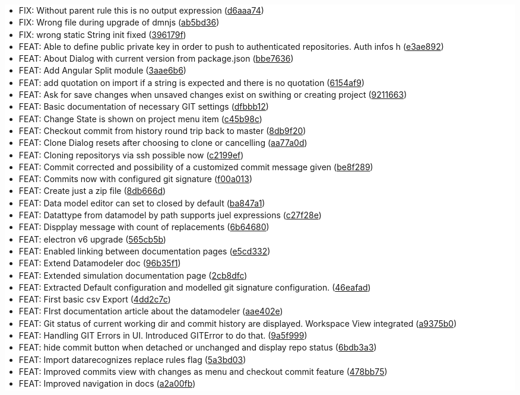 * FIX: Without parent rule this is no output expression ([d6aaa74](https://github.com/davidibl/dmnmgr-client/commit/d6aaa74))
* FIX: Wrong file during upgrade of dmnjs ([ab5bd36](https://github.com/davidibl/dmnmgr-client/commit/ab5bd36))
* FIX: wrong static String init fixed ([396179f](https://github.com/davidibl/dmnmgr-client/commit/396179f))
* FEAT: Able to define public private key in order to push to authenticated repositories. Auth infos h ([e3ae892](https://github.com/davidibl/dmnmgr-client/commit/e3ae892))
* FEAT: About Dialog with current version from package.json ([bbe7636](https://github.com/davidibl/dmnmgr-client/commit/bbe7636))
* FEAT: Add Angular Split module ([3aae6b6](https://github.com/davidibl/dmnmgr-client/commit/3aae6b6))
* FEAT: add quotation on import if a string is expected and there is no quotation ([6154af9](https://github.com/davidibl/dmnmgr-client/commit/6154af9))
* FEAT: Ask for save changes when unsaved changes exist on swithing or creating project ([9211663](https://github.com/davidibl/dmnmgr-client/commit/9211663))
* FEAT: Basic documentation of necessary GIT settings ([dfbbb12](https://github.com/davidibl/dmnmgr-client/commit/dfbbb12))
* FEAT: Change State is shown on project menu item ([c45b98c](https://github.com/davidibl/dmnmgr-client/commit/c45b98c))
* FEAT: Checkout commit from history round trip back to master ([8db9f20](https://github.com/davidibl/dmnmgr-client/commit/8db9f20))
* FEAT: Clone Dialog resets after choosing to clone or cancelling ([aa77a0d](https://github.com/davidibl/dmnmgr-client/commit/aa77a0d))
* FEAT: Cloning repositorys via ssh possible now ([c2199ef](https://github.com/davidibl/dmnmgr-client/commit/c2199ef))
* FEAT: Commit corrected and possibility of a customized commit message given ([be8f289](https://github.com/davidibl/dmnmgr-client/commit/be8f289))
* FEAT: Commits now with configured git signature ([f00a013](https://github.com/davidibl/dmnmgr-client/commit/f00a013))
* FEAT: Create just a zip file ([8db666d](https://github.com/davidibl/dmnmgr-client/commit/8db666d))
* FEAT: Data model editor can set to closed by default ([ba847a1](https://github.com/davidibl/dmnmgr-client/commit/ba847a1))
* FEAT: Datattype from datamodel by path supports juel expressions ([c27f28e](https://github.com/davidibl/dmnmgr-client/commit/c27f28e))
* FEAT: Dispplay message with count of replacements ([6b64680](https://github.com/davidibl/dmnmgr-client/commit/6b64680))
* FEAT: electron v6 upgrade ([565cb5b](https://github.com/davidibl/dmnmgr-client/commit/565cb5b))
* FEAT: Enabled linking between documentation pages ([e5cd332](https://github.com/davidibl/dmnmgr-client/commit/e5cd332))
* FEAT: Extend Datamodeler doc ([96b35f1](https://github.com/davidibl/dmnmgr-client/commit/96b35f1))
* FEAT: Extended simulation documentation page ([2cb8dfc](https://github.com/davidibl/dmnmgr-client/commit/2cb8dfc))
* FEAT: Extracted Default configuration and modelled git signature configuration. ([46eafad](https://github.com/davidibl/dmnmgr-client/commit/46eafad))
* FEAT: First basic csv Export ([4dd2c7c](https://github.com/davidibl/dmnmgr-client/commit/4dd2c7c))
* FEAT: FIrst documentation article about the datamodeler ([aae402e](https://github.com/davidibl/dmnmgr-client/commit/aae402e))
* FEAT: Git status of current working dir and commit history are displayed. Workspace View integrated  ([a9375b0](https://github.com/davidibl/dmnmgr-client/commit/a9375b0))
* FEAT: Handling GIT Errors in UI. Introduced GITError to do that. ([9a5f999](https://github.com/davidibl/dmnmgr-client/commit/9a5f999))
* FEAT: hide commit button when detached or unchanged and display repo status ([6bdb3a3](https://github.com/davidibl/dmnmgr-client/commit/6bdb3a3))
* FEAT: Import datarecognizes replace rules flag ([5a3bd03](https://github.com/davidibl/dmnmgr-client/commit/5a3bd03))
* FEAT: Improved commits view with changes as menu and checkout commit feature ([478bb75](https://github.com/davidibl/dmnmgr-client/commit/478bb75))
* FEAT: Improved navigation in docs ([a2a00fb](https://github.com/davidibl/dmnmgr-client/commit/a2a00fb))